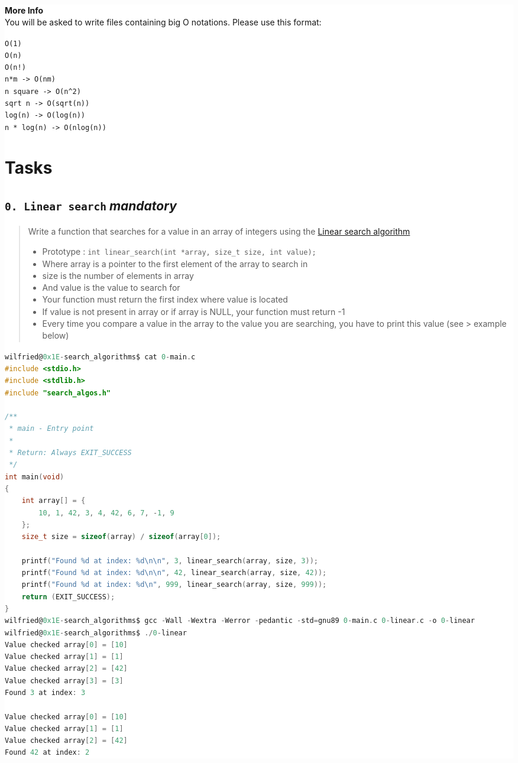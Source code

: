 **More Info**  
You will be asked to write files containing big O notations. Please use this format:
```
O(1)
O(n)
O(n!)
n*m -> O(nm)
n square -> O(n^2)
sqrt n -> O(sqrt(n))
log(n) -> O(log(n))
n * log(n) -> O(nlog(n))
```

# Tasks
## **`0. Linear search`** *mandatory*
> Write a function that searches for a value in an array of integers using the [Linear search algorithm](https://en.wikipedia.org/wiki/Linear_search)  
>   
> - Prototype : `int linear_search(int *array, size_t size, int value);`  
> - Where array is a pointer to the first element of the array to search in  
> - size is the number of elements in array  
> - And value is the value to search for  
> - Your function must return the first index where value is located  
> - If value is not present in array or if array is NULL, your function must return -1  
> - Every time you compare a value in the array to the value you are searching, you have to print this value (see > example below)  
``` c
wilfried@0x1E-search_algorithms$ cat 0-main.c 
#include <stdio.h>
#include <stdlib.h>
#include "search_algos.h"

/**
 * main - Entry point
 *
 * Return: Always EXIT_SUCCESS
 */
int main(void)
{
    int array[] = {
        10, 1, 42, 3, 4, 42, 6, 7, -1, 9
    };
    size_t size = sizeof(array) / sizeof(array[0]);

    printf("Found %d at index: %d\n\n", 3, linear_search(array, size, 3));
    printf("Found %d at index: %d\n\n", 42, linear_search(array, size, 42));
    printf("Found %d at index: %d\n", 999, linear_search(array, size, 999));
    return (EXIT_SUCCESS);
}
wilfried@0x1E-search_algorithms$ gcc -Wall -Wextra -Werror -pedantic -std=gnu89 0-main.c 0-linear.c -o 0-linear
wilfried@0x1E-search_algorithms$ ./0-linear 
Value checked array[0] = [10]
Value checked array[1] = [1]
Value checked array[2] = [42]
Value checked array[3] = [3]
Found 3 at index: 3

Value checked array[0] = [10]
Value checked array[1] = [1]
Value checked array[2] = [42]
Found 42 at index: 2
```